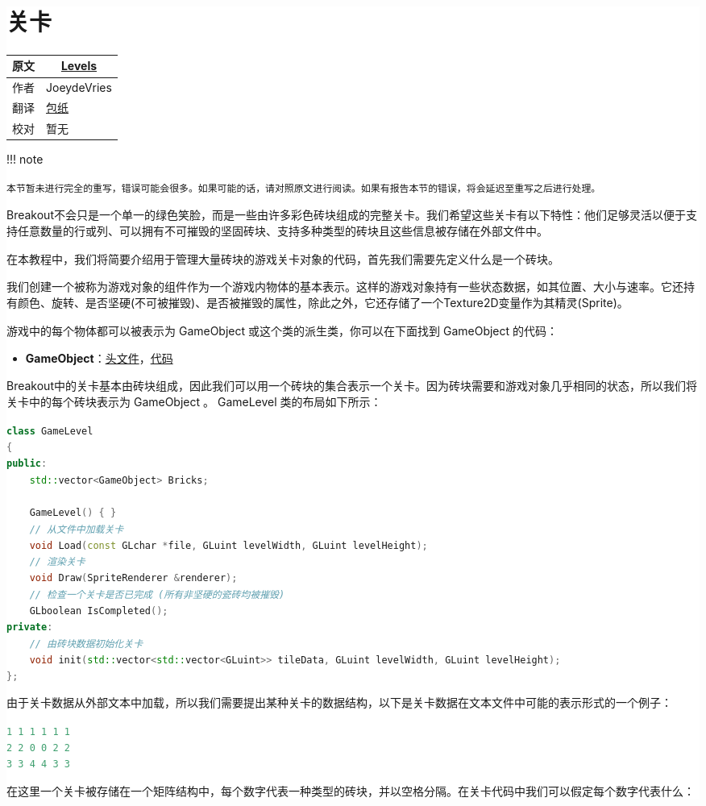 # 关卡

原文    | [Levels](https://learnopengl.com/#!In-Practice/2D-Game/Levels)
-----   |  ----
作者    | JoeydeVries
翻译    | [包纸](https://github.com/ShirokoSama)
校对    | 暂无

!!! note

	本节暂未进行完全的重写，错误可能会很多。如果可能的话，请对照原文进行阅读。如果有报告本节的错误，将会延迟至重写之后进行处理。

Breakout不会只是一个单一的绿色笑脸，而是一些由许多彩色砖块组成的完整关卡。我们希望这些关卡有以下特性：他们足够灵活以便于支持任意数量的行或列、可以拥有不可摧毁的坚固砖块、支持多种类型的砖块且这些信息被存储在外部文件中。

在本教程中，我们将简要介绍用于管理大量砖块的游戏关卡对象的代码，首先我们需要先定义什么是一个砖块。

我们创建一个被称为游戏对象的组件作为一个游戏内物体的基本表示。这样的游戏对象持有一些状态数据，如其位置、大小与速率。它还持有颜色、旋转、是否坚硬(不可被摧毁)、是否被摧毁的属性，除此之外，它还存储了一个Texture2D变量作为其精灵(Sprite)。

游戏中的每个物体都可以被表示为 GameObject 或这个类的派生类，你可以在下面找到 GameObject 的代码：

- **GameObject**：[头文件](https://learnopengl.com/code_viewer.php?code=in-practice/breakout/game_object.h)，[代码](https://learnopengl.com/code_viewer.php?code=in-practice/breakout/game_object)

Breakout中的关卡基本由砖块组成，因此我们可以用一个砖块的集合表示一个关卡。因为砖块需要和游戏对象几乎相同的状态，所以我们将关卡中的每个砖块表示为 GameObject 。 GameLevel 类的布局如下所示：

```c++
class GameLevel
{
public:
    std::vector<GameObject> Bricks;

    GameLevel() { }
    // 从文件中加载关卡
    void Load(const GLchar *file, GLuint levelWidth, GLuint levelHeight);
    // 渲染关卡
    void Draw(SpriteRenderer &renderer);
    // 检查一个关卡是否已完成 (所有非坚硬的瓷砖均被摧毁)
    GLboolean IsCompleted();
private:
    // 由砖块数据初始化关卡
    void init(std::vector<std::vector<GLuint>> tileData, GLuint levelWidth, GLuint levelHeight);
};
```

由于关卡数据从外部文本中加载，所以我们需要提出某种关卡的数据结构，以下是关卡数据在文本文件中可能的表示形式的一个例子：

```c++
1 1 1 1 1 1 
2 2 0 0 2 2
3 3 4 4 3 3
```

在这里一个关卡被存储在一个矩阵结构中，每个数字代表一种类型的砖块，并以空格分隔。在关卡代码中我们可以假定每个数字代表什么：
